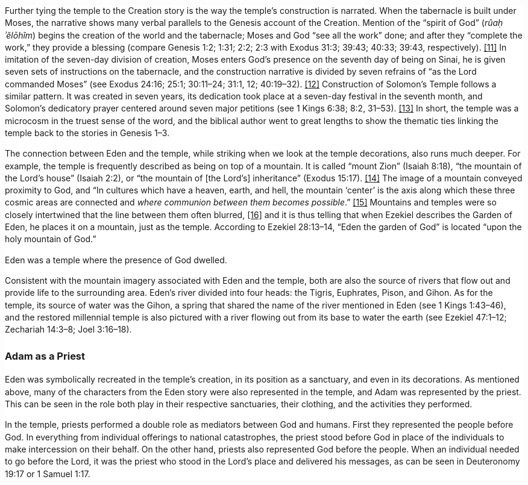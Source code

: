 Further tying the temple to the Creation story is the way the temple’s construction is narrated. When the tabernacle is built under Moses, the narrative shows many verbal parallels to the Genesis account of the Creation. Mention of the “spirit of God” \(_rûaḥ ʾĕlōhîm_\) begins the creation of the world and the tabernacle; Moses and God “see all the work” done; and after they “complete the work,” they provide a blessing \(compare Genesis 1:2; 1:31; 2:2; 2:3 with Exodus 31:3; 39:43; 40:33; 39:43, respectively\). [\[11\]](https://rsc.byu.edu/archived/ascending-mountain-lord-temple-praise-and-worship-old-testament/garden-eden-ancient-temple#_edn11) In imitation of the seven-day division of creation, Moses enters God’s presence on the seventh day of being on Sinai, he is given seven sets of instructions on the tabernacle, and the construction narrative is divided by seven refrains of “as the Lord commanded Moses” \(see Exodus 24:16; 25:1; 30:11–24; 31:1, 12; 40:19–32\). [\[12\]](https://rsc.byu.edu/archived/ascending-mountain-lord-temple-praise-and-worship-old-testament/garden-eden-ancient-temple#_edn12) Construction of Solomon’s Temple follows a similar pattern. It was created in seven years, its dedication took place at a seven-day festival in the seventh month, and Solomon’s dedicatory prayer centered around seven major petitions \(see 1 Kings 6:38; 8:2, 31–53\). [\[13\]](https://rsc.byu.edu/archived/ascending-mountain-lord-temple-praise-and-worship-old-testament/garden-eden-ancient-temple#_edn13) In short, the temple was a microcosm in the truest sense of the word, and the biblical author went to great lengths to show the thematic ties linking the temple back to the stories in Genesis 1–3.

The connection between Eden and the temple, while striking when we look at the temple decorations, also runs much deeper. For example, the temple is frequently described as being on top of a mountain. It is called “mount Zion” \(Isaiah 8:18\), “the mountain of the Lord’s house” \(Isaiah 2:2\), or “the mountain of \[the Lord’s\] inheritance” \(Exodus 15:17\). [\[14\]](https://rsc.byu.edu/archived/ascending-mountain-lord-temple-praise-and-worship-old-testament/garden-eden-ancient-temple#_edn14) The image of a mountain conveyed proximity to God, and “In cultures which have a heaven, earth, and hell, the mountain ‘center’ is the axis along which these three cosmic areas are connected and _where communion between them becomes possible_.” [\[15\]](https://rsc.byu.edu/archived/ascending-mountain-lord-temple-praise-and-worship-old-testament/garden-eden-ancient-temple#_edn15) Mountains and temples were so closely intertwined that the line between them often blurred, [\[16\]](https://rsc.byu.edu/archived/ascending-mountain-lord-temple-praise-and-worship-old-testament/garden-eden-ancient-temple#_edn16) and it is thus telling that when Ezekiel describes the Garden of Eden, he places it on a mountain, just as the temple. According to Ezekiel 28:13–14, “Eden the garden of God” is located “upon the holy mountain of God.”

Eden was a temple where the presence of God dwelled.

Consistent with the mountain imagery associated with Eden and the temple, both are also the source of rivers that flow out and provide life to the surrounding area. Eden’s river divided into four heads: the Tigris, Euphrates, Pison, and Gihon. As for the temple, its source of water was the Gihon, a spring that shared the name of the river mentioned in Eden \(see 1 Kings 1:43–46\), and the restored millennial temple is also pictured with a river flowing out from its base to water the earth \(see Ezekiel 47:1–12; Zechariah 14:3–8; Joel 3:16–18\).

### Adam as a Priest

Eden was symbolically recreated in the temple’s creation, in its position as a sanctuary, and even in its decorations. As mentioned above, many of the characters from the Eden story were also represented in the temple, and Adam was represented by the priest. This can be seen in the role both play in their respective sanctuaries, their clothing, and the activities they performed.

In the temple, priests performed a double role as mediators between God and humans. First they represented the people before God. In everything from individual offerings to national catastrophes, the priest stood before God in place of the individuals to make intercession on their behalf. On the other hand, priests also represented God before the people. When an individual needed to go before the Lord, it was the priest who stood in the Lord’s place and delivered his messages, as can be seen in Deuteronomy 19:17 or 1 Samuel 1:17.
